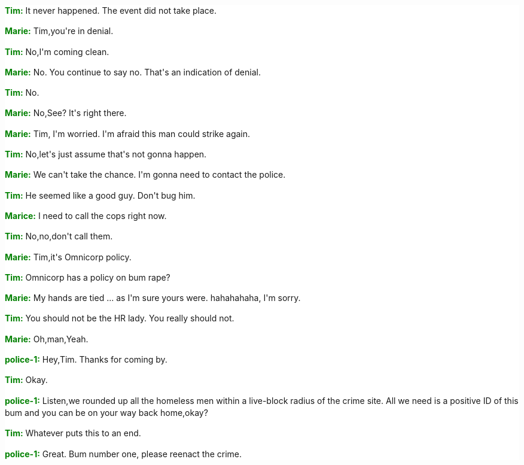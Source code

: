 
<b style = 'color:green;'>Tim:</b> It never happened. The event did not take place.


<b style = 'color:green;'>Marie:</b> Tim,you're in denial.


<b style = 'color:green;'>Tim:</b> No,I'm coming clean.


<b style = 'color:green;'>Marie:</b> No. You continue to say no. That's an indication of denial.


<b style = 'color:green;'>Tim:</b> No.


<b style = 'color:green;'>Marie:</b> No,See? It's right there.


<b style = 'color:green;'>Marie:</b> Tim, I'm worried. I'm afraid this man could strike again.


<b style = 'color:green;'>Tim:</b> No,let's just assume that's not gonna happen.


<b style = 'color:green;'>Marie:</b> We can't take the chance. I'm gonna need to contact the police.


<b style = 'color:green;'>Tim:</b> He seemed like a good guy. Don't bug him.


<b style = 'color:green;'>Marice:</b> I need to call the cops right now.


<b style = 'color:green;'>Tim:</b> No,no,don't call them.


<b style = 'color:green;'>Marie:</b> Tim,it's Omnicorp policy.


<b style = 'color:green;'>Tim:</b> Omnicorp has a policy on bum rape?


<b style = 'color:green;'>Marie:</b> My hands are tied ... as I'm sure yours were. hahahahaha, I'm sorry.


<b style = 'color:green;'>Tim:</b> You should not be the HR lady. You really should not.


<b style = 'color:green;'>Marie:</b> Oh,man,Yeah.


<b style = 'color:green;'>police-1:</b> Hey,Tim. Thanks for coming by.


<b style = 'color:green;'>Tim:</b> Okay.


<b style = 'color:green;'>police-1:</b> Listen,we rounded up all the homeless men within a live-block radius of the crime site. All we need is a positive ID of this bum and you can be on your way back home,okay?


<b style = 'color:green;'>Tim:</b> Whatever puts this to an end.


<b style = 'color:green;'>police-1:</b> Great. Bum number one, please reenact the crime.


